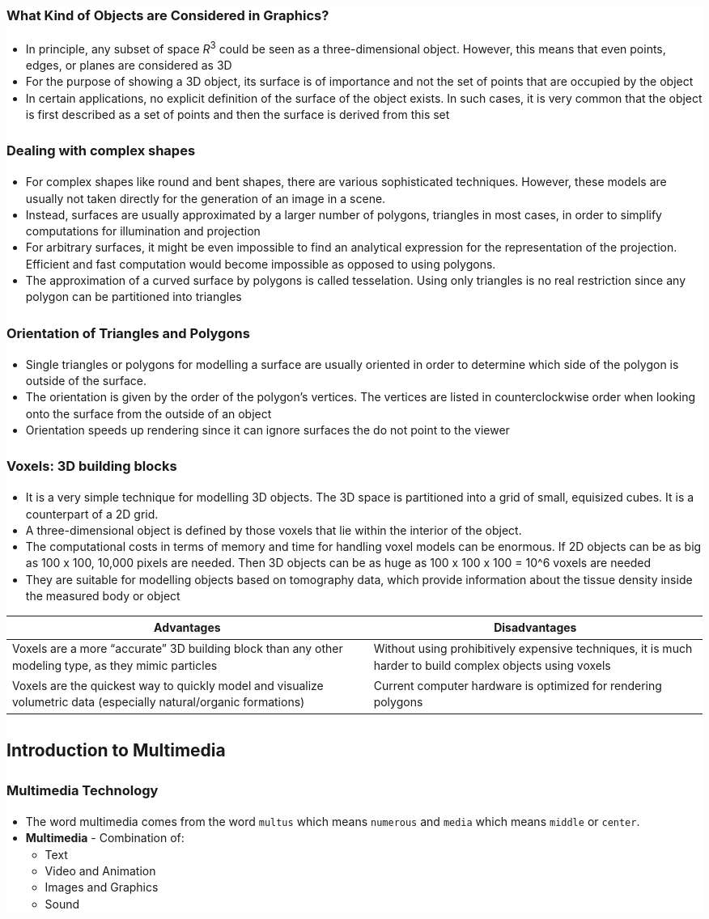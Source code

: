 ### What Kind of Objects are Considered in Graphics? 
- In principle, any subset of space $R^3$ could be seen as a three-dimensional object. However, this means that even points, edges, or planes are considered as 3D
- For the purpose of showing a 3D object, its surface is of importance and not the set of points that are occupied by the object
- In certain applications, no explicit definition of the surface of the object exists. In such cases, it is very common that the object is first described as a set of points and then the surface is derived from this set

### Dealing with complex shapes 
- For complex shapes like round and bent shapes, there are various sophisticated techniques. However, these models are usually not taken directly for the generation of an image in a scene.
- Instead, surfaces are usually approximated by a larger number of polygons, triangles in most cases, in order to simplify computations for illumination and projection
- For arbitrary surfaces, it might be even impossible to find an analytical expression for the representation of the projection. Efficient and fast computation would become impossible as opposed to using polygons.
- The approximation of a curved surface by polygons is called tesselation. Using only triangles is no real restriction since any polygon can be partitioned into triangles

### Orientation of Triangles and Polygons
- Single triangles or polygons for modelling a surface are usually oriented in order to determine which side of the polygon is outside of the surface.
- The orientation is given by the order of the polygon’s vertices. The vertices are listed in counterclockwise order when looking onto the surface from the outside of an object
- Orientation speeds up rendering since it can ignore surfaces the do not point to the viewer

### Voxels: 3D building blocks 
- It is a very simple technique for modelling 3D objects. The 3D space is partitioned into a grid of small, equisized cubes. It is a counterpart of a 2D grid.
- A three-dimensional object is defined by those voxels that lie within the interior of the object.
- The computational costs in terms of memory and time for handling voxel models can be enormous. If 2D objects can be as big as 100 x 100, 10,000 pixels are needed. Then 3D objects can be as huge as 100 x 100 x 100 = 10^6 voxels are needed
- They are suitable for modelling objects based on tomography data, which provide information about the tissue density inside the measured body or object

| Advantages                                                                                                         | Disadvantages                                                                                             |
| ------------------------------------------------------------------------------------------------------------------ | --------------------------------------------------------------------------------------------------------- |
| Voxels are a more “accurate” 3D building block than any other modeling type, as they mimic particles               | Without using prohibitively expensive techniques, it is much harder to build complex objects using voxels |
| Voxels are the quickest way to quickly model and visualize volumetric data (especially natural/organic formations) | Current computer hardware is optimized for rendering polygons                                             |

## Introduction to Multimedia

### Multimedia Technology 
- The word multimedia comes from the word `multus` which means `numerous` and `media` which means `middle` or `center`.
- **Multimedia** - Combination of: 
	- Text
	- Video and Animation 
	- Images and Graphics 
	- Sound 
